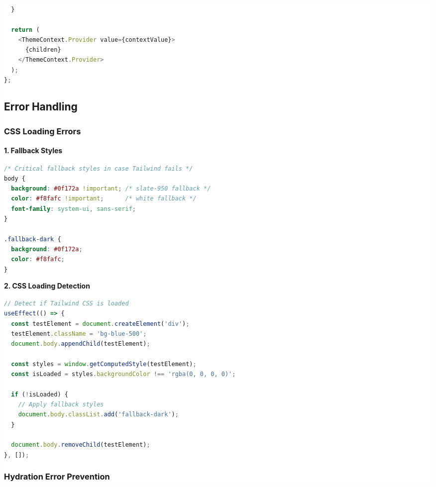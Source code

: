 ```typescript
  }
  
  return (
    <ThemeContext.Provider value={contextValue}>
      {children}
    </ThemeContext.Provider>
  );
};
```

## Error Handling

### CSS Loading Errors

**1. Fallback Styles**
```css
/* Critical fallback styles in case Tailwind fails */
body {
  background: #0f172a !important; /* slate-950 fallback */
  color: #f8fafc !important;      /* white fallback */
  font-family: system-ui, sans-serif;
}

.fallback-dark {
  background: #0f172a;
  color: #f8fafc;
}
```

**2. CSS Loading Detection**
```typescript
// Detect if Tailwind CSS is loaded
useEffect(() => {
  const testElement = document.createElement('div');
  testElement.className = 'bg-blue-500';
  document.body.appendChild(testElement);
  
  const styles = window.getComputedStyle(testElement);
  const isLoaded = styles.backgroundColor !== 'rgba(0, 0, 0, 0)';
  
  if (!isLoaded) {
    // Apply fallback styles
    document.body.classList.add('fallback-dark');
  }
  
  document.body.removeChild(testElement);
}, []);
```

### Hydration Error Prevention
